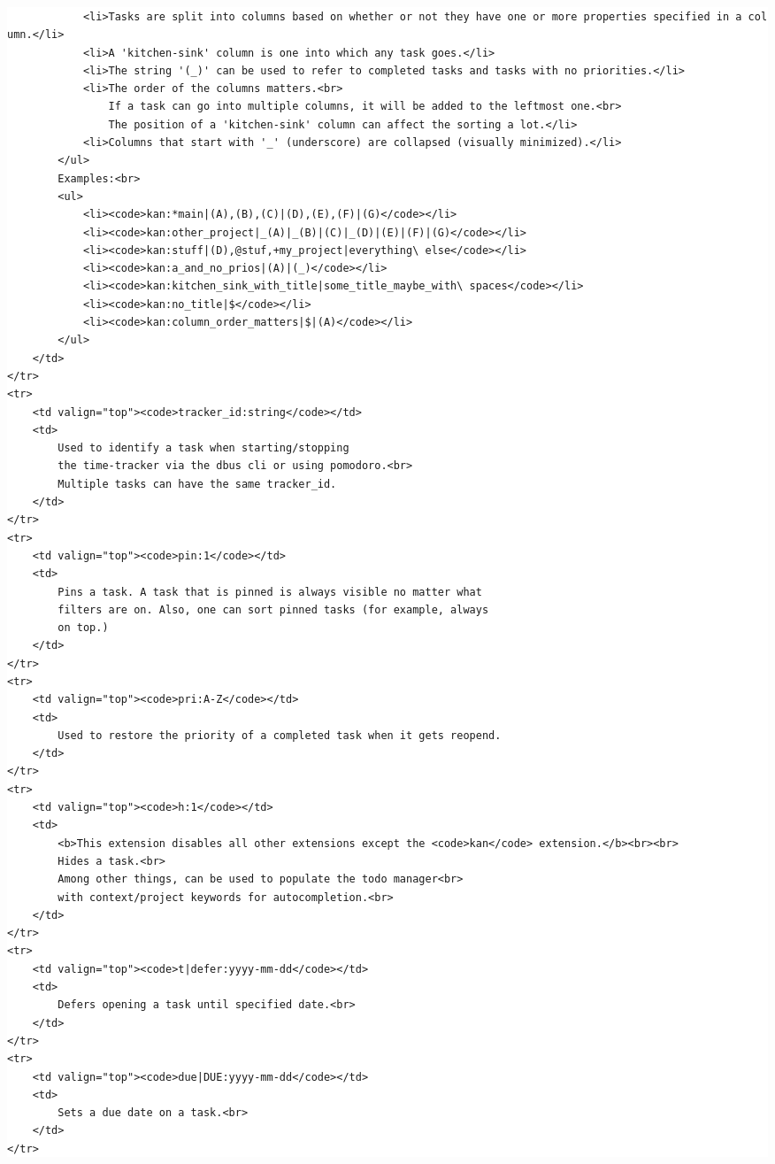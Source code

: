                 <li>Tasks are split into columns based on whether or not they have one or more properties specified in a column.</li>
                <li>A 'kitchen-sink' column is one into which any task goes.</li>
                <li>The string '(_)' can be used to refer to completed tasks and tasks with no priorities.</li>
                <li>The order of the columns matters.<br>
                    If a task can go into multiple columns, it will be added to the leftmost one.<br>
                    The position of a 'kitchen-sink' column can affect the sorting a lot.</li>
                <li>Columns that start with '_' (underscore) are collapsed (visually minimized).</li>
            </ul>
            Examples:<br>
            <ul>
                <li><code>kan:*main|(A),(B),(C)|(D),(E),(F)|(G)</code></li>
                <li><code>kan:other_project|_(A)|_(B)|(C)|_(D)|(E)|(F)|(G)</code></li>
                <li><code>kan:stuff|(D),@stuf,+my_project|everything\ else</code></li>
                <li><code>kan:a_and_no_prios|(A)|(_)</code></li>
                <li><code>kan:kitchen_sink_with_title|some_title_maybe_with\ spaces</code></li>
                <li><code>kan:no_title|$</code></li>
                <li><code>kan:column_order_matters|$|(A)</code></li>
            </ul>
        </td>
    </tr>
    <tr>
        <td valign="top"><code>tracker_id:string</code></td>
        <td>
            Used to identify a task when starting/stopping
            the time-tracker via the dbus cli or using pomodoro.<br>
            Multiple tasks can have the same tracker_id.
        </td>
    </tr>
    <tr>
        <td valign="top"><code>pin:1</code></td>
        <td>
            Pins a task. A task that is pinned is always visible no matter what
            filters are on. Also, one can sort pinned tasks (for example, always
            on top.)
        </td>
    </tr>
    <tr>
        <td valign="top"><code>pri:A-Z</code></td>
        <td>
            Used to restore the priority of a completed task when it gets reopend.
        </td>
    </tr>
    <tr>
        <td valign="top"><code>h:1</code></td>
        <td>
            <b>This extension disables all other extensions except the <code>kan</code> extension.</b><br><br>
            Hides a task.<br>
            Among other things, can be used to populate the todo manager<br>
            with context/project keywords for autocompletion.<br>
        </td>
    </tr>
    <tr>
        <td valign="top"><code>t|defer:yyyy-mm-dd</code></td>
        <td>
            Defers opening a task until specified date.<br>
        </td>
    </tr>
    <tr>
        <td valign="top"><code>due|DUE:yyyy-mm-dd</code></td>
        <td>
            Sets a due date on a task.<br>
        </td>
    </tr>